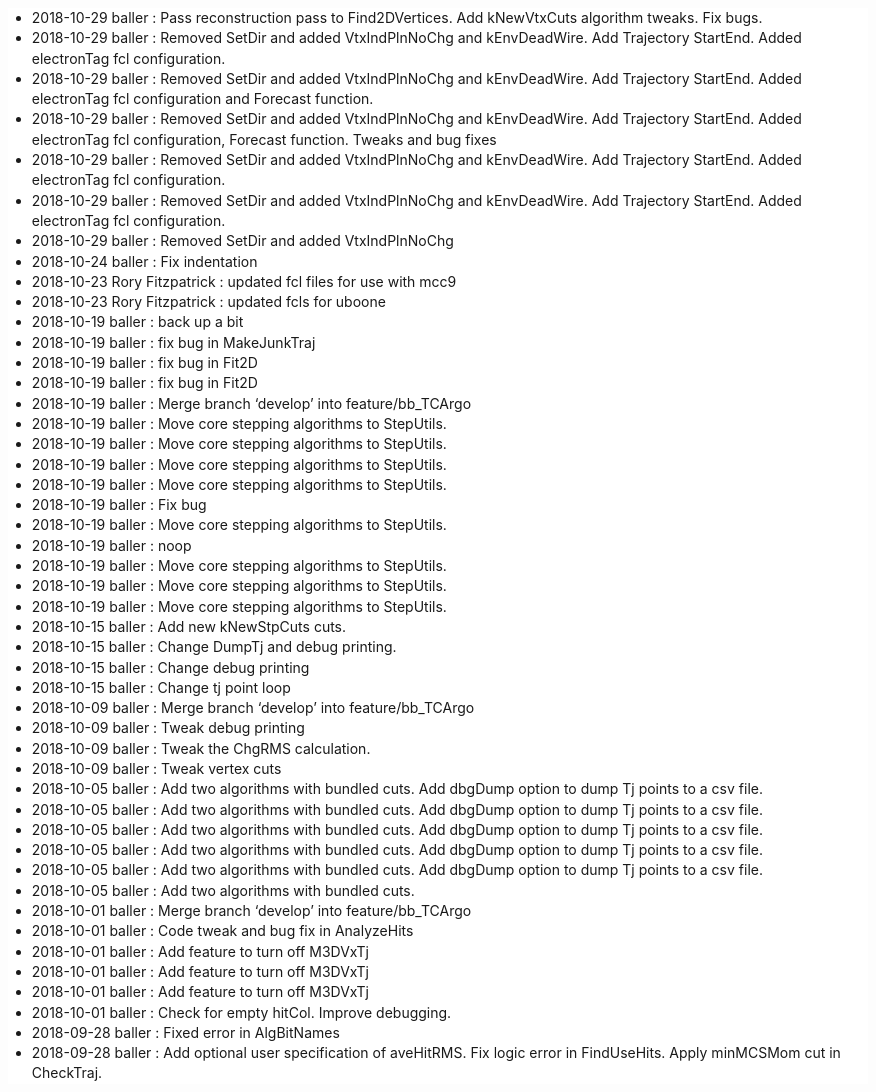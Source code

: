-   2018-10-29 baller : Pass reconstruction pass to Find2DVertices. Add kNewVtxCuts algorithm tweaks. Fix bugs.
-   2018-10-29 baller : Removed SetDir and added VtxIndPlnNoChg and kEnvDeadWire. Add Trajectory StartEnd. Added electronTag fcl configuration.
-   2018-10-29 baller : Removed SetDir and added VtxIndPlnNoChg and kEnvDeadWire. Add Trajectory StartEnd. Added electronTag fcl configuration and Forecast function.
-   2018-10-29 baller : Removed SetDir and added VtxIndPlnNoChg and kEnvDeadWire. Add Trajectory StartEnd. Added electronTag fcl configuration, Forecast function. Tweaks and bug fixes
-   2018-10-29 baller : Removed SetDir and added VtxIndPlnNoChg and kEnvDeadWire. Add Trajectory StartEnd. Added electronTag fcl configuration.
-   2018-10-29 baller : Removed SetDir and added VtxIndPlnNoChg and kEnvDeadWire. Add Trajectory StartEnd. Added electronTag fcl configuration.
-   2018-10-29 baller : Removed SetDir and added VtxIndPlnNoChg
-   2018-10-24 baller : Fix indentation
-   2018-10-23 Rory Fitzpatrick : updated fcl files for use with mcc9
-   2018-10-23 Rory Fitzpatrick : updated fcls for uboone
-   2018-10-19 baller : back up a bit
-   2018-10-19 baller : fix bug in MakeJunkTraj
-   2018-10-19 baller : fix bug in Fit2D
-   2018-10-19 baller : fix bug in Fit2D
-   2018-10-19 baller : Merge branch ‘develop’ into feature/bb\_TCArgo
-   2018-10-19 baller : Move core stepping algorithms to StepUtils.
-   2018-10-19 baller : Move core stepping algorithms to StepUtils.
-   2018-10-19 baller : Move core stepping algorithms to StepUtils.
-   2018-10-19 baller : Move core stepping algorithms to StepUtils.
-   2018-10-19 baller : Fix bug
-   2018-10-19 baller : Move core stepping algorithms to StepUtils.
-   2018-10-19 baller : noop
-   2018-10-19 baller : Move core stepping algorithms to StepUtils.
-   2018-10-19 baller : Move core stepping algorithms to StepUtils.
-   2018-10-19 baller : Move core stepping algorithms to StepUtils.
-   2018-10-15 baller : Add new kNewStpCuts cuts.
-   2018-10-15 baller : Change DumpTj and debug printing.
-   2018-10-15 baller : Change debug printing
-   2018-10-15 baller : Change tj point loop
-   2018-10-09 baller : Merge branch ‘develop’ into feature/bb\_TCArgo
-   2018-10-09 baller : Tweak debug printing
-   2018-10-09 baller : Tweak the ChgRMS calculation.
-   2018-10-09 baller : Tweak vertex cuts
-   2018-10-05 baller : Add two algorithms with bundled cuts. Add dbgDump option to dump Tj points to a csv file.
-   2018-10-05 baller : Add two algorithms with bundled cuts. Add dbgDump option to dump Tj points to a csv file.
-   2018-10-05 baller : Add two algorithms with bundled cuts. Add dbgDump option to dump Tj points to a csv file.
-   2018-10-05 baller : Add two algorithms with bundled cuts. Add dbgDump option to dump Tj points to a csv file.
-   2018-10-05 baller : Add two algorithms with bundled cuts. Add dbgDump option to dump Tj points to a csv file.
-   2018-10-05 baller : Add two algorithms with bundled cuts.
-   2018-10-01 baller : Merge branch ‘develop’ into feature/bb\_TCArgo
-   2018-10-01 baller : Code tweak and bug fix in AnalyzeHits
-   2018-10-01 baller : Add feature to turn off M3DVxTj
-   2018-10-01 baller : Add feature to turn off M3DVxTj
-   2018-10-01 baller : Add feature to turn off M3DVxTj
-   2018-10-01 baller : Check for empty hitCol. Improve debugging.
-   2018-09-28 baller : Fixed error in AlgBitNames
-   2018-09-28 baller : Add optional user specification of aveHitRMS. Fix logic error in FindUseHits. Apply minMCSMom cut in CheckTraj.
